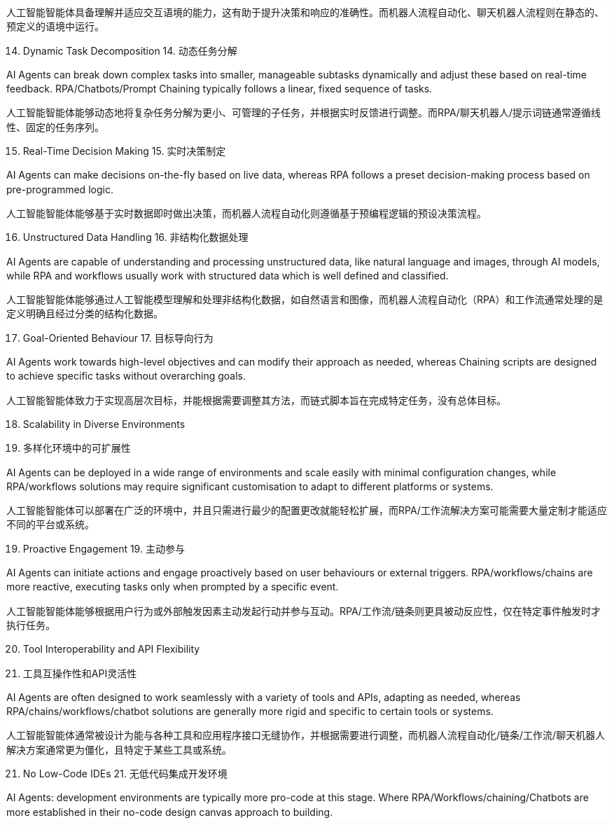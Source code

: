 人工智能智能体具备理解并适应交互语境的能力，这有助于提升决策和响应的准确性。而机器人流程自动化、聊天机器人流程则在静态的、预定义的语境中运行。

14. Dynamic Task Decomposition 14. 动态任务分解

AI Agents can break down complex tasks into smaller, manageable subtasks dynamically and adjust these based on real-time feedback. RPA/Chatbots/Prompt Chaining typically follows a linear, fixed sequence of tasks.

人工智能智能体能够动态地将复杂任务分解为更小、可管理的子任务，并根据实时反馈进行调整。而RPA/聊天机器人/提示词链通常遵循线性、固定的任务序列。


15. Real-Time Decision Making 15. 实时决策制定

AI Agents can make decisions on-the-fly based on live data, whereas RPA follows a preset decision-making process based on pre-programmed logic.

人工智能智能体能够基于实时数据即时做出决策，而机器人流程自动化则遵循基于预编程逻辑的预设决策流程。

16. Unstructured Data Handling 16. 非结构化数据处理

AI Agents are capable of understanding and processing unstructured data, like natural language and images, through AI models, while RPA and workflows usually work with structured data which is well defined and classified.

人工智能智能体能够通过人工智能模型理解和处理非结构化数据，如自然语言和图像，而机器人流程自动化（RPA）和工作流通常处理的是定义明确且经过分类的结构化数据。

17. Goal-Oriented Behaviour 17. 目标导向行为

AI Agents work towards high-level objectives and can modify their approach as needed, whereas Chaining scripts are designed to achieve specific tasks without overarching goals.

人工智能智能体致力于实现高层次目标，并能根据需要调整其方法，而链式脚本旨在完成特定任务，没有总体目标。

18. Scalability in Diverse Environments

18. 多样化环境中的可扩展性

AI Agents can be deployed in a wide range of environments and scale easily with minimal configuration changes, while RPA/workflows solutions may require significant customisation to adapt to different platforms or systems.

人工智能智能体可以部署在广泛的环境中，并且只需进行最少的配置更改就能轻松扩展，而RPA/工作流解决方案可能需要大量定制才能适应不同的平台或系统。

19. Proactive Engagement 19. 主动参与

AI Agents can initiate actions and engage proactively based on user behaviours or external triggers. RPA/workflows/chains are more reactive, executing tasks only when prompted by a specific event.

人工智能智能体能够根据用户行为或外部触发因素主动发起行动并参与互动。RPA/工作流/链条则更具被动反应性，仅在特定事件触发时才执行任务。

20. Tool Interoperability and API Flexibility

20. 工具互操作性和API灵活性

AI Agents are often designed to work seamlessly with a variety of tools and APIs, adapting as needed, whereas RPA/chains/workflows/chatbot solutions are generally more rigid and specific to certain tools or systems.

人工智能智能体通常被设计为能与各种工具和应用程序接口无缝协作，并根据需要进行调整，而机器人流程自动化/链条/工作流/聊天机器人解决方案通常更为僵化，且特定于某些工具或系统。

21. No Low-Code IDEs 21. 无低代码集成开发环境

AI Agents: development environments are typically more pro-code at this stage. Where RPA/Workflows/chaining/Chatbots are more established in their no-code design canvas approach to building.
